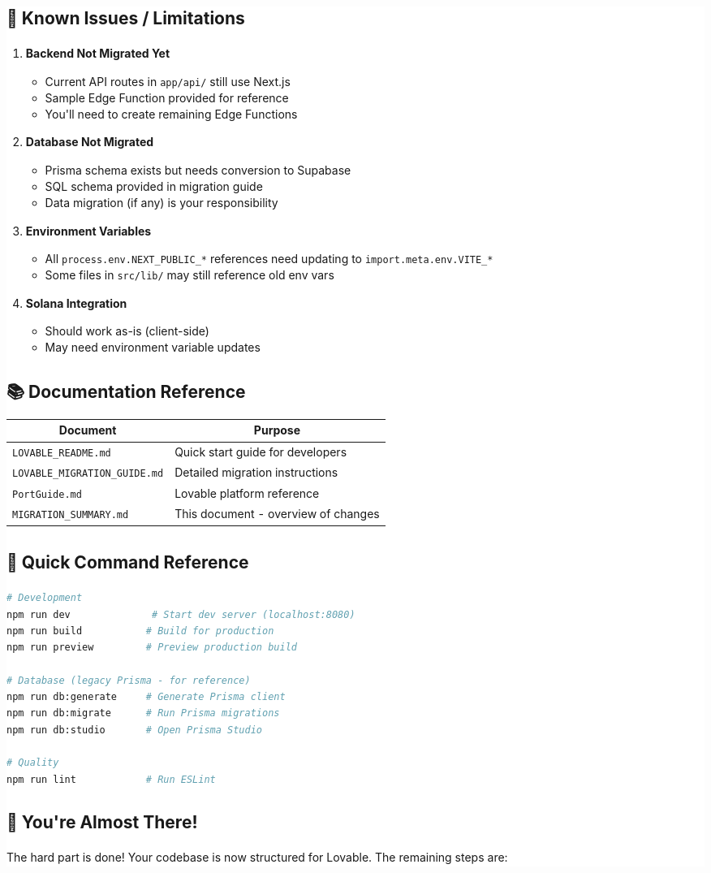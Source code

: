 ## 🚨 Known Issues / Limitations

1. **Backend Not Migrated Yet**
   - Current API routes in `app/api/` still use Next.js
   - Sample Edge Function provided for reference
   - You'll need to create remaining Edge Functions

2. **Database Not Migrated**
   - Prisma schema exists but needs conversion to Supabase
   - SQL schema provided in migration guide
   - Data migration (if any) is your responsibility

3. **Environment Variables**
   - All `process.env.NEXT_PUBLIC_*` references need updating to `import.meta.env.VITE_*`
   - Some files in `src/lib/` may still reference old env vars

4. **Solana Integration**
   - Should work as-is (client-side)
   - May need environment variable updates

## 📚 Documentation Reference

| Document | Purpose |
|----------|---------|
| `LOVABLE_README.md` | Quick start guide for developers |
| `LOVABLE_MIGRATION_GUIDE.md` | Detailed migration instructions |
| `PortGuide.md` | Lovable platform reference |
| `MIGRATION_SUMMARY.md` | This document - overview of changes |

## 🎯 Quick Command Reference

```bash
# Development
npm run dev              # Start dev server (localhost:8080)
npm run build           # Build for production
npm run preview         # Preview production build

# Database (legacy Prisma - for reference)
npm run db:generate     # Generate Prisma client
npm run db:migrate      # Run Prisma migrations
npm run db:studio       # Open Prisma Studio

# Quality
npm run lint            # Run ESLint
```

## 💪 You're Almost There!

The hard part is done! Your codebase is now structured for Lovable. The remaining steps are:
